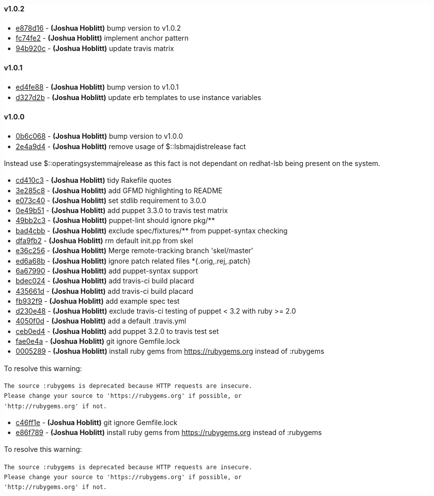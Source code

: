 #### v1.0.2
 * [e878d16](../../commit/e878d16) - __(Joshua Hoblitt)__ bump version to v1.0.2
 * [fc74fe2](../../commit/fc74fe2) - __(Joshua Hoblitt)__ implement anchor pattern
 * [94b920c](../../commit/94b920c) - __(Joshua Hoblitt)__ update travis matrix

#### v1.0.1
 * [ed4fe88](../../commit/ed4fe88) - __(Joshua Hoblitt)__ bump version to v1.0.1
 * [d327d2b](../../commit/d327d2b) - __(Joshua Hoblitt)__ update erb templates to use instance variables

#### v1.0.0
 * [0b6c068](../../commit/0b6c068) - __(Joshua Hoblitt)__ bump version to v1.0.0
 * [2e4a9d4](../../commit/2e4a9d4) - __(Joshua Hoblitt)__ remove usage of $::lsbmajdistrelease fact

Instead use $::operatingsystemmajrelease as this fact is not dependant on
redhat-lsb being present on the system.

 * [cd410c3](../../commit/cd410c3) - __(Joshua Hoblitt)__ tidy Rakefile quotes
 * [3e285c8](../../commit/3e285c8) - __(Joshua Hoblitt)__ add GFMD highlighting to README
 * [e073c40](../../commit/e073c40) - __(Joshua Hoblitt)__ set stdlib requirement to 3.0.0
 * [0e49b51](../../commit/0e49b51) - __(Joshua Hoblitt)__ add puppet 3.3.0 to travis test matrix
 * [49bb2c3](../../commit/49bb2c3) - __(Joshua Hoblitt)__ puppet-lint should ignore pkg/**
 * [bad4cbb](../../commit/bad4cbb) - __(Joshua Hoblitt)__ exclude spec/fixtures/** from puppet-syntax checking
 * [dfa9fb2](../../commit/dfa9fb2) - __(Joshua Hoblitt)__ rm default init.pp from skel
 * [e36c256](../../commit/e36c256) - __(Joshua Hoblitt)__ Merge remote-tracking branch 'skel/master'
 * [ed6a68b](../../commit/ed6a68b) - __(Joshua Hoblitt)__ ignore patch related files *{.orig,.rej,.patch}
 * [6a67990](../../commit/6a67990) - __(Joshua Hoblitt)__ add puppet-syntax support
 * [bdec024](../../commit/bdec024) - __(Joshua Hoblitt)__ add travis-ci build placard
 * [435661d](../../commit/435661d) - __(Joshua Hoblitt)__ add travis-ci build placard
 * [fb932f9](../../commit/fb932f9) - __(Joshua Hoblitt)__ add example spec test
 * [d230e48](../../commit/d230e48) - __(Joshua Hoblitt)__ exclude travis-ci testing of puppet < 3.2 with ruby >= 2.0
 * [4050f0d](../../commit/4050f0d) - __(Joshua Hoblitt)__ add a default .travis.yml
 * [ceb0ed4](../../commit/ceb0ed4) - __(Joshua Hoblitt)__ add puppet 3.2.0 to travis test set
 * [fae0e4a](../../commit/fae0e4a) - __(Joshua Hoblitt)__ git ignore Gemfile.lock
 * [0005289](../../commit/0005289) - __(Joshua Hoblitt)__ install ruby gems from https://rubygems.org instead of :rubygems

To resolve this warning:

    The source :rubygems is deprecated because HTTP requests are insecure.
    Please change your source to 'https://rubygems.org' if possible, or
    'http://rubygems.org' if not.

 * [c46ff1e](../../commit/c46ff1e) - __(Joshua Hoblitt)__ git ignore Gemfile.lock
 * [e86f789](../../commit/e86f789) - __(Joshua Hoblitt)__ install ruby gems from https://rubygems.org instead of :rubygems

To resolve this warning:

    The source :rubygems is deprecated because HTTP requests are insecure.
    Please change your source to 'https://rubygems.org' if possible, or
    'http://rubygems.org' if not.
